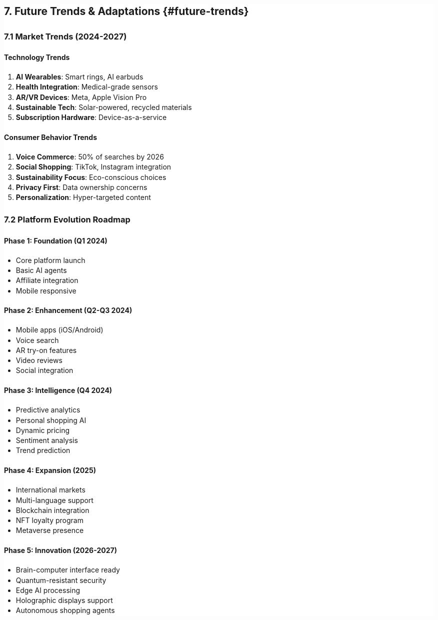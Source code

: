 
## 7. Future Trends & Adaptations {#future-trends}

### 7.1 Market Trends (2024-2027)

#### **Technology Trends**
1. **AI Wearables**: Smart rings, AI earbuds
2. **Health Integration**: Medical-grade sensors
3. **AR/VR Devices**: Meta, Apple Vision Pro
4. **Sustainable Tech**: Solar-powered, recycled materials
5. **Subscription Hardware**: Device-as-a-service

#### **Consumer Behavior Trends**
1. **Voice Commerce**: 50% of searches by 2026
2. **Social Shopping**: TikTok, Instagram integration
3. **Sustainability Focus**: Eco-conscious choices
4. **Privacy First**: Data ownership concerns
5. **Personalization**: Hyper-targeted content

### 7.2 Platform Evolution Roadmap

#### **Phase 1: Foundation** (Q1 2024)
- Core platform launch
- Basic AI agents
- Affiliate integration
- Mobile responsive

#### **Phase 2: Enhancement** (Q2-Q3 2024)
- Mobile apps (iOS/Android)
- Voice search
- AR try-on features
- Video reviews
- Social integration

#### **Phase 3: Intelligence** (Q4 2024)
- Predictive analytics
- Personal shopping AI
- Dynamic pricing
- Sentiment analysis
- Trend prediction

#### **Phase 4: Expansion** (2025)
- International markets
- Multi-language support
- Blockchain integration
- NFT loyalty program
- Metaverse presence

#### **Phase 5: Innovation** (2026-2027)
- Brain-computer interface ready
- Quantum-resistant security
- Edge AI processing
- Holographic displays support
- Autonomous shopping agents
